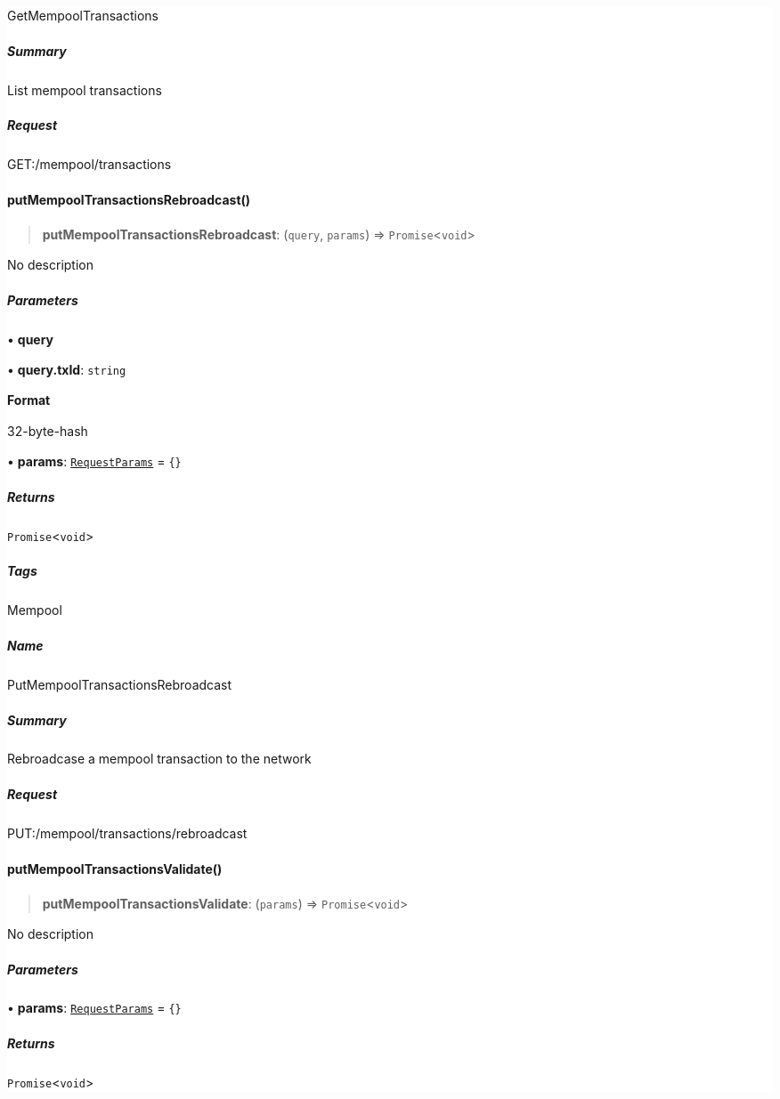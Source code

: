 GetMempoolTransactions

##### Summary

List mempool transactions

##### Request

GET:/mempool/transactions

#### putMempoolTransactionsRebroadcast()

> **putMempoolTransactionsRebroadcast**: (`query`, `params`) => `Promise`\<`void`\>

No description

##### Parameters

• **query**

• **query.txId**: `string`

**Format**

32-byte-hash

• **params**: [`RequestParams`](../type-aliases/RequestParams.md) = `{}`

##### Returns

`Promise`\<`void`\>

##### Tags

Mempool

##### Name

PutMempoolTransactionsRebroadcast

##### Summary

Rebroadcase a mempool transaction to the network

##### Request

PUT:/mempool/transactions/rebroadcast

#### putMempoolTransactionsValidate()

> **putMempoolTransactionsValidate**: (`params`) => `Promise`\<`void`\>

No description

##### Parameters

• **params**: [`RequestParams`](../type-aliases/RequestParams.md) = `{}`

##### Returns

`Promise`\<`void`\>
